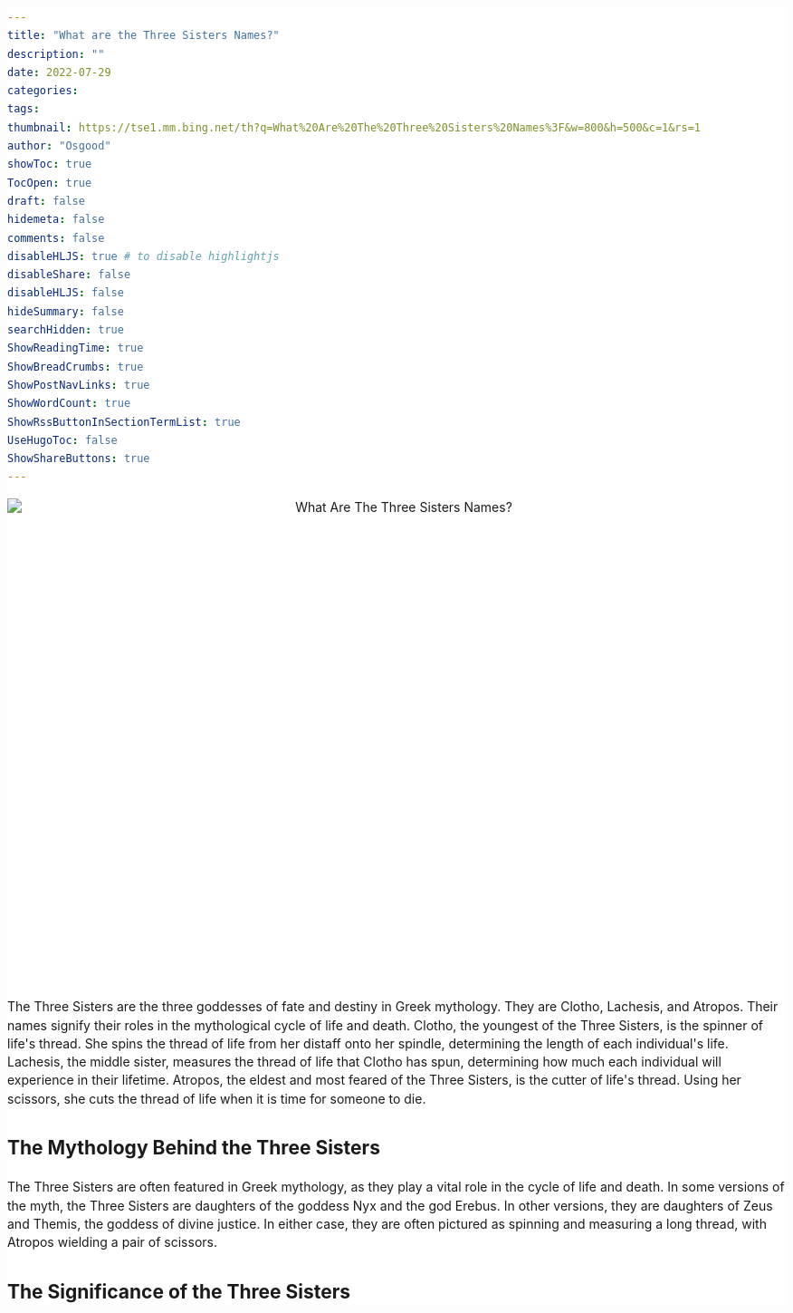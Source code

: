 ```yaml
---
title: "What are the Three Sisters Names?"
description: ""
date: 2022-07-29
categories: 
tags: 
thumbnail: https://tse1.mm.bing.net/th?q=What%20Are%20The%20Three%20Sisters%20Names%3F&w=800&h=500&c=1&rs=1
author: "Osgood"
showToc: true
TocOpen: true
draft: false
hidemeta: false
comments: false
disableHLJS: true # to disable highlightjs
disableShare: false
disableHLJS: false
hideSummary: false
searchHidden: true
ShowReadingTime: true
ShowBreadCrumbs: true
ShowPostNavLinks: true
ShowWordCount: true
ShowRssButtonInSectionTermList: true
UseHugoToc: false
ShowShareButtons: true
---
```


<center>
	<img src="https://tse1.mm.bing.net/th?q=What%20Are%20The%20Three%20Sisters%20Names%3F&w=800&h=500&c=1&rs=1" alt="What Are The Three Sisters Names?" width="800" height="500" style="display: block; width: 100%; height: auto">
</center>

The Three Sisters are the three goddesses of fate and destiny in Greek mythology. They are Clotho, Lachesis, and Atropos. Their names signify their roles in the mythological cycle of life and death. Clotho, the youngest of the Three Sisters, is the spinner of life's thread. She spins the thread of life from her distaff onto her spindle, determining the length of each individual's life. Lachesis, the middle sister, measures the thread of life that Clotho has spun, determining how much each individual will experience in their lifetime. Atropos, the eldest and most feared of the Three Sisters, is the cutter of life's thread. Using her scissors, she cuts the thread of life when it is time for someone to die.

<h2>The Mythology Behind the Three Sisters</h2>

The Three Sisters are often featured in Greek mythology, as they play a vital role in the cycle of life and death. In some versions of the myth, the Three Sisters are daughters of the goddess Nyx and the god Erebus. In other versions, they are daughters of Zeus and Themis, the goddess of divine justice. In either case, they are often pictured as spinning and measuring a long thread, with Atropos wielding a pair of scissors.

<h2>The Significance of the Three Sisters</h2>
